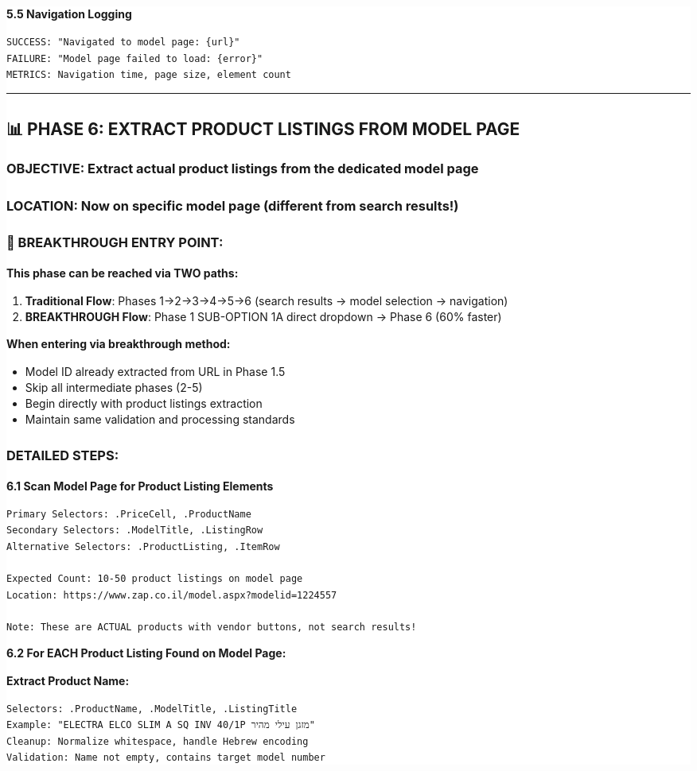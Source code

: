 **5.5 Navigation Logging**

```text
SUCCESS: "Navigated to model page: {url}"
FAILURE: "Model page failed to load: {error}"
METRICS: Navigation time, page size, element count
```

---

## 📊 **PHASE 6: EXTRACT PRODUCT LISTINGS FROM MODEL PAGE**

### **OBJECTIVE**: Extract actual product listings from the dedicated model page

### **LOCATION**: Now on specific model page (different from search results!)

### **🚨 BREAKTHROUGH ENTRY POINT**: 
**This phase can be reached via TWO paths:**
1. **Traditional Flow**: Phases 1→2→3→4→5→6 (search results → model selection → navigation)
2. **BREAKTHROUGH Flow**: Phase 1 SUB-OPTION 1A direct dropdown → Phase 6 (60% faster)

**When entering via breakthrough method:**
- Model ID already extracted from URL in Phase 1.5
- Skip all intermediate phases (2-5)
- Begin directly with product listings extraction
- Maintain same validation and processing standards

### **DETAILED STEPS:**

**6.1 Scan Model Page for Product Listing Elements**

```text
Primary Selectors: .PriceCell, .ProductName
Secondary Selectors: .ModelTitle, .ListingRow
Alternative Selectors: .ProductListing, .ItemRow

Expected Count: 10-50 product listings on model page
Location: https://www.zap.co.il/model.aspx?modelid=1224557

Note: These are ACTUAL products with vendor buttons, not search results!
```

**6.2 For EACH Product Listing Found on Model Page:**

**Extract Product Name:**

```text
Selectors: .ProductName, .ModelTitle, .ListingTitle
Example: "ELECTRA ELCO SLIM A SQ INV 40/1P מזגן עילי מהיר"
Cleanup: Normalize whitespace, handle Hebrew encoding
Validation: Name not empty, contains target model number
```
